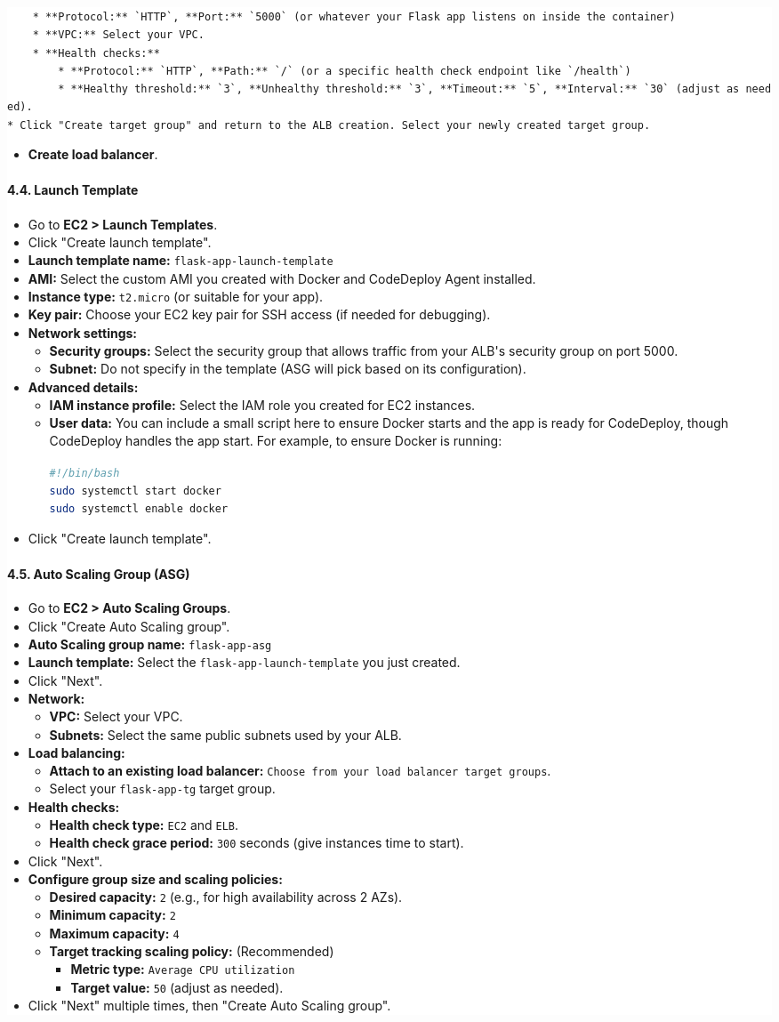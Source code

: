         * **Protocol:** `HTTP`, **Port:** `5000` (or whatever your Flask app listens on inside the container)
        * **VPC:** Select your VPC.
        * **Health checks:**
            * **Protocol:** `HTTP`, **Path:** `/` (or a specific health check endpoint like `/health`)
            * **Healthy threshold:** `3`, **Unhealthy threshold:** `3`, **Timeout:** `5`, **Interval:** `30` (adjust as needed).
    * Click "Create target group" and return to the ALB creation. Select your newly created target group.
* **Create load balancer**.

#### 4.4. Launch Template
* Go to **EC2 > Launch Templates**.
* Click "Create launch template".
* **Launch template name:** `flask-app-launch-template`
* **AMI:** Select the custom AMI you created with Docker and CodeDeploy Agent installed.
* **Instance type:** `t2.micro` (or suitable for your app).
* **Key pair:** Choose your EC2 key pair for SSH access (if needed for debugging).
* **Network settings:**
    * **Security groups:** Select the security group that allows traffic from your ALB's security group on port 5000.
    * **Subnet:** Do not specify in the template (ASG will pick based on its configuration).
* **Advanced details:**
    * **IAM instance profile:** Select the IAM role you created for EC2 instances.
    * **User data:** You can include a small script here to ensure Docker starts and the app is ready for CodeDeploy, though CodeDeploy handles the app start. For example, to ensure Docker is running:
        ```bash
        #!/bin/bash
        sudo systemctl start docker
        sudo systemctl enable docker
        ```
* Click "Create launch template".

#### 4.5. Auto Scaling Group (ASG)
* Go to **EC2 > Auto Scaling Groups**.
* Click "Create Auto Scaling group".
* **Auto Scaling group name:** `flask-app-asg`
* **Launch template:** Select the `flask-app-launch-template` you just created.
* Click "Next".
* **Network:**
    * **VPC:** Select your VPC.
    * **Subnets:** Select the same public subnets used by your ALB.
* **Load balancing:**
    * **Attach to an existing load balancer:** `Choose from your load balancer target groups`.
    * Select your `flask-app-tg` target group.
* **Health checks:**
    * **Health check type:** `EC2` and `ELB`.
    * **Health check grace period:** `300` seconds (give instances time to start).
* Click "Next".
* **Configure group size and scaling policies:**
    * **Desired capacity:** `2` (e.g., for high availability across 2 AZs).
    * **Minimum capacity:** `2`
    * **Maximum capacity:** `4`
    * **Target tracking scaling policy:** (Recommended)
        * **Metric type:** `Average CPU utilization`
        * **Target value:** `50` (adjust as needed).
* Click "Next" multiple times, then "Create Auto Scaling group".

